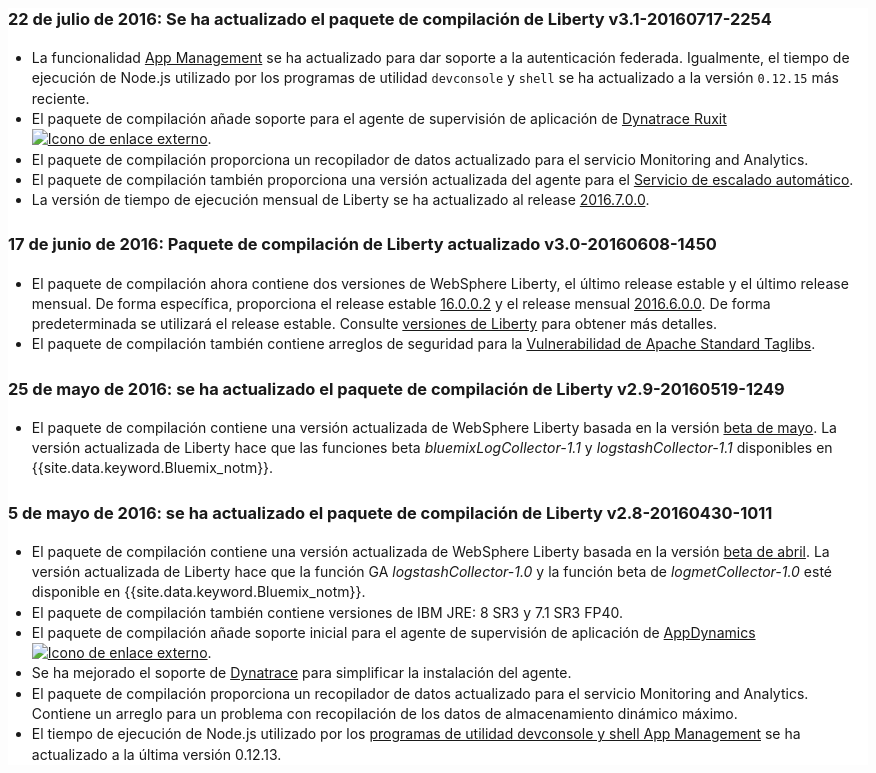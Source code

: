 ### 22 de julio de 2016: Se ha actualizado el paquete de compilación de Liberty v3.1-20160717-2254
* La funcionalidad [App Management](../common/app_mng.html) se ha actualizado para dar soporte a la autenticación federada. Igualmente, el tiempo de ejecución de Node.js utilizado por los programas de utilidad `devconsole` y `shell` se ha actualizado a la versión `0.12.15` más reciente.
* El paquete de compilación añade soporte para el agente de supervisión de aplicación de [Dynatrace Ruxit ![Icono de enlace externo](../../icons/launch-glyph.svg "Icono de enlace externo")](http://www.dynatrace.com/en/ruxit/).
* El paquete de compilación proporciona un recopilador de datos actualizado para el servicio Monitoring and Analytics.
* El paquete de compilación también proporciona una versión actualizada del agente para el [Servicio de escalado automático](/docs/services/Auto-Scaling/index.html).
* La versión de tiempo de ejecución mensual de Liberty se ha actualizado al release [2016.7.0.0](https://developer.ibm.com/wasdev/blog/2016/06/30/beta-websphere-liberty-and-tools-july-2016/).

### 17 de junio de 2016: Paquete de compilación de Liberty actualizado v3.0-20160608-1450
* El paquete de compilación ahora contiene dos versiones de WebSphere Liberty, el último release estable y el último release mensual. De forma específica, proporciona el release estable [16.0.0.2](http://www-01.ibm.com/support/docview.wss?uid=swg21984970) y el release mensual [2016.6.0.0](https://developer.ibm.com/wasdev/blog/2016/06/03/beta-websphere-liberty-and-tools-june-2016/). De forma predeterminada se utilizará el release estable. Consulte [versiones de Liberty](buildpackDefaults.html#liberty_versions) para obtener más detalles.
* El paquete de compilación también contiene arreglos de seguridad para la [Vulnerabilidad de Apache Standard Taglibs](http://www-01.ibm.com/support/docview.wss?uid=swg21985531).

### 25 de mayo de 2016: se ha actualizado el paquete de compilación de Liberty v2.9-20160519-1249
* El paquete de compilación contiene una versión actualizada de WebSphere Liberty basada en la versión [beta de mayo](https://developer.ibm.com/wasdev/blog/2016/05/06/beta-websphere-liberty-and-tools-may-2016/). La versión actualizada de Liberty hace que las funciones beta *bluemixLogCollector-1.1* y *logstashCollector-1.1* disponibles en {{site.data.keyword.Bluemix_notm}}.

### 5 de mayo de 2016: se ha actualizado el paquete de compilación de Liberty v2.8-20160430-1011
* El paquete de compilación contiene una versión actualizada de WebSphere Liberty basada en la versión [beta de abril](https://developer.ibm.com/wasdev/blog/2016/04/08/beta-websphere-liberty-and-tools-april-2016/). La versión actualizada de Liberty hace que la función GA *logstashCollector-1.0* y la función beta de *logmetCollector-1.0* esté disponible en {{site.data.keyword.Bluemix_notm}}.
* El paquete de compilación también contiene versiones de IBM JRE: 8 SR3 y 7.1 SR3 FP40.
* El paquete de compilación añade soporte inicial para el agente de supervisión de aplicación de [AppDynamics ![Icono de enlace externo](../../icons/launch-glyph.svg "Icono de enlace externo")](https://www.appdynamics.com/).
* Se ha mejorado el soporte de [Dynatrace](dynatrace.html) para simplificar la instalación del agente.
* El paquete de compilación proporciona un recopilador de datos actualizado para el servicio Monitoring and Analytics. Contiene un arreglo para un problema con recopilación de los datos de almacenamiento dinámico máximo.
* El tiempo de ejecución de Node.js utilizado por los [programas de utilidad devconsole y shell App Management](../common/app_mng.html#app_management) se ha actualizado a la última versión 0.12.13.

